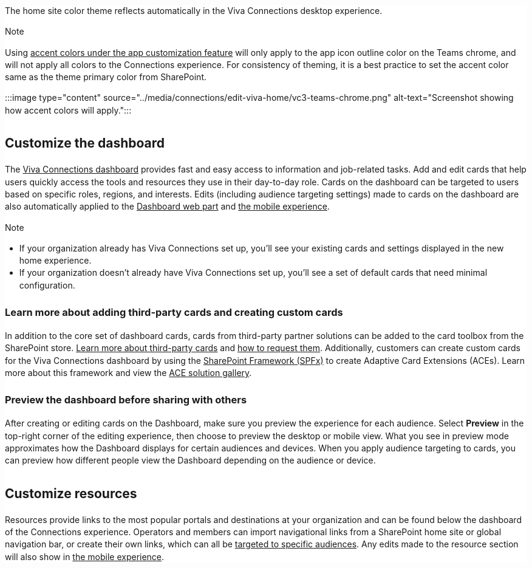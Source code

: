    The home site color theme reflects automatically in the Viva Connections desktop experience.

   > [!NOTE]
   >
   > Using [accent colors under the app customization feature](/microsoftteams/customize-apps) will only apply to the app icon outline color on the Teams chrome, and will not apply all colors to the Connections experience. For consistency of theming, it is a best practice to set the accent color same as the theme primary color from SharePoint.
   >
   > :::image type="content" source="../media/connections/edit-viva-home/vc3-teams-chrome.png" alt-text="Screenshot showing how accent colors will apply.":::

## Customize the dashboard

The [Viva Connections dashboard](create-dashboard.md#edit-the-dashboard) provides fast and easy access to information and job-related tasks. Add and edit cards that help users quickly access the tools and resources they use in their day-to-day role. Cards on the dashboard can be targeted to users based on specific roles, regions, and interests. Edits (including audience targeting settings) made to cards on the dashboard are also automatically applied to the [Dashboard web part](use-dashboard-web-part-on-home-site.md) and [the mobile experience](viva-connections-overview.md#the-viva-connections-mobile-experience).

> [!NOTE]
>
> - If your organization already has Viva Connections set up, you’ll see your existing cards and settings displayed in the new home experience.
> - If your organization doesn’t already have Viva Connections set up, you’ll see a set of default cards that need minimal configuration.  

### Learn more about adding third-party cards and creating custom cards

In addition to the core set of dashboard cards, cards from third-party partner solutions can be added to the card toolbox from the SharePoint store. [Learn more about third-party cards](https://techcommunity.microsoft.com/t5/microsoft-sharepoint-blog/explore-and-deploy-sharepoint-framework-solutions-from-partners/ba-p/2645289) and [how to request them](create-dashboard.md#add-a-microsoft-app-as-a-card-on-the-dashboard). Additionally, customers can create custom cards for the Viva Connections dashboard by using the [SharePoint Framework (SPFx)](/sharepoint/dev/spfx/sharepoint-framework-overview) to create Adaptive Card Extensions (ACEs). Learn more about this framework and view the [ACE solution gallery](https://appsource.microsoft.com/product/office/WA200003929).

### Preview the dashboard before sharing with others

After creating or editing cards on the Dashboard, make sure you preview the experience for each audience. Select **Preview** in the top-right corner of the editing experience, then choose to preview the desktop or mobile view. What you see in preview mode approximates how the Dashboard displays for certain audiences and devices. When you apply audience targeting to cards, you can preview how different people view the Dashboard depending on the audience or device.

## Customize resources

Resources provide links to the most popular portals and destinations at your organization and can be found below the dashboard of the Connections experience. Operators and members can import navigational links from a SharePoint home site or global navigation bar, or create their own links, which can all be [targeted to specific audiences](use-audience-targeting-in-viva-connections.md). Any edits made to the resource section will also show in [the mobile experience](viva-connections-overview.md#the-viva-connections-mobile-experience).
